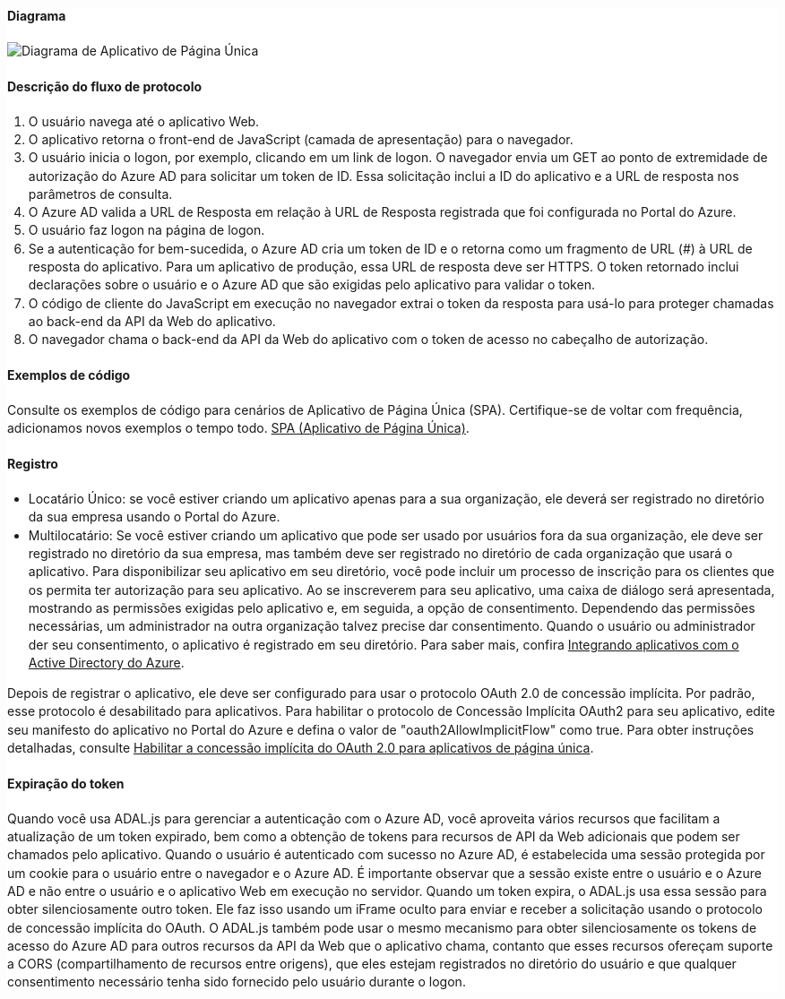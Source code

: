 #### <a name="diagram"></a>Diagrama
![Diagrama de Aplicativo de Página Única](./media/active-directory-authentication-scenarios/single_page_app.png)

#### <a name="description-of-protocol-flow"></a>Descrição do fluxo de protocolo
1. O usuário navega até o aplicativo Web.
2. O aplicativo retorna o front-end de JavaScript (camada de apresentação) para o navegador.
3. O usuário inicia o logon, por exemplo, clicando em um link de logon. O navegador envia um GET ao ponto de extremidade de autorização do Azure AD para solicitar um token de ID. Essa solicitação inclui a ID do aplicativo e a URL de resposta nos parâmetros de consulta.
4. O Azure AD valida a URL de Resposta em relação à URL de Resposta registrada que foi configurada no Portal do Azure.
5. O usuário faz logon na página de logon.
6. Se a autenticação for bem-sucedida, o Azure AD cria um token de ID e o retorna como um fragmento de URL (#) à URL de resposta do aplicativo. Para um aplicativo de produção, essa URL de resposta deve ser HTTPS. O token retornado inclui declarações sobre o usuário e o Azure AD que são exigidas pelo aplicativo para validar o token.
7. O código de cliente do JavaScript em execução no navegador extrai o token da resposta para usá-lo para proteger chamadas ao back-end da API da Web do aplicativo.
8. O navegador chama o back-end da API da Web do aplicativo com o token de acesso no cabeçalho de autorização.

#### <a name="code-samples"></a>Exemplos de código
Consulte os exemplos de código para cenários de Aplicativo de Página Única (SPA). Certifique-se de voltar com frequência, adicionamos novos exemplos o tempo todo. [SPA (Aplicativo de Página Única)](active-directory-code-samples.md#single-page-application-spa).

#### <a name="registering"></a>Registro
* Locatário Único: se você estiver criando um aplicativo apenas para a sua organização, ele deverá ser registrado no diretório da sua empresa usando o Portal do Azure.
* Multilocatário: Se você estiver criando um aplicativo que pode ser usado por usuários fora da sua organização, ele deve ser registrado no diretório da sua empresa, mas também deve ser registrado no diretório de cada organização que usará o aplicativo. Para disponibilizar seu aplicativo em seu diretório, você pode incluir um processo de inscrição para os clientes que os permita ter autorização para seu aplicativo. Ao se inscreverem para seu aplicativo, uma caixa de diálogo será apresentada, mostrando as permissões exigidas pelo aplicativo e, em seguida, a opção de consentimento. Dependendo das permissões necessárias, um administrador na outra organização talvez precise dar consentimento. Quando o usuário ou administrador der seu consentimento, o aplicativo é registrado em seu diretório. Para saber mais, confira [Integrando aplicativos com o Active Directory do Azure](active-directory-integrating-applications.md).

Depois de registrar o aplicativo, ele deve ser configurado para usar o protocolo OAuth 2.0 de concessão implícita. Por padrão, esse protocolo é desabilitado para aplicativos. Para habilitar o protocolo de Concessão Implícita OAuth2 para seu aplicativo, edite seu manifesto do aplicativo no Portal do Azure e defina o valor de "oauth2AllowImplicitFlow" como true. Para obter instruções detalhadas, consulte [Habilitar a concessão implícita do OAuth 2.0 para aplicativos de página única](active-directory-integrating-applications.md).

#### <a name="token-expiration"></a>Expiração do token
Quando você usa ADAL.js para gerenciar a autenticação com o Azure AD, você aproveita vários recursos que facilitam a atualização de um token expirado, bem como a obtenção de tokens para recursos de API da Web adicionais que podem ser chamados pelo aplicativo. Quando o usuário é autenticado com sucesso no Azure AD, é estabelecida uma sessão protegida por um cookie para o usuário entre o navegador e o Azure AD. É importante observar que a sessão existe entre o usuário e o Azure AD e não entre o usuário e o aplicativo Web em execução no servidor. Quando um token expira, o ADAL.js usa essa sessão para obter silenciosamente outro token. Ele faz isso usando um iFrame oculto para enviar e receber a solicitação usando o protocolo de concessão implícita do OAuth. O ADAL.js também pode usar o mesmo mecanismo para obter silenciosamente os tokens de acesso do Azure AD para outros recursos da API da Web que o aplicativo chama, contanto que esses recursos ofereçam suporte a CORS (compartilhamento de recursos entre origens), que eles estejam registrados no diretório do usuário e que qualquer consentimento necessário tenha sido fornecido pelo usuário durante o logon.
